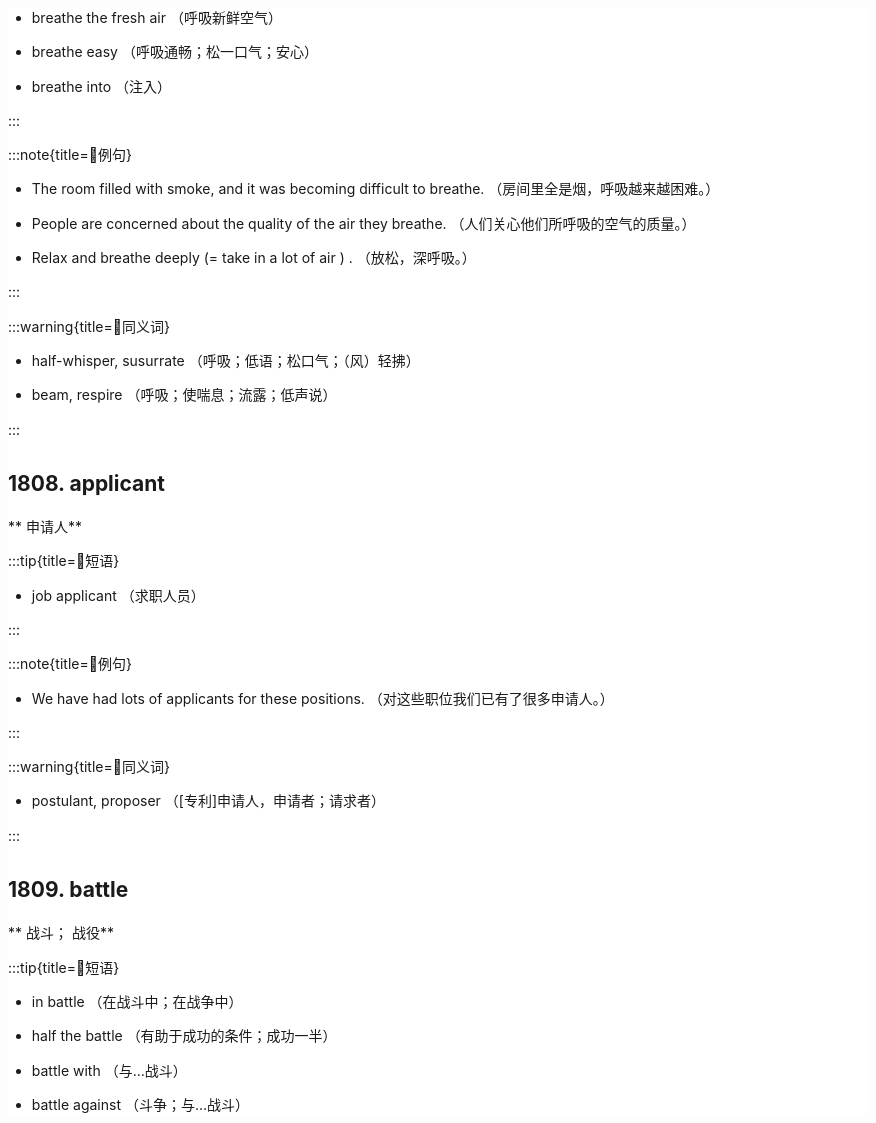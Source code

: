 - breathe the fresh air （呼吸新鲜空气）

- breathe easy （呼吸通畅；松一口气；安心）

- breathe into （注入）

:::

:::note{title=🎤例句}

- The room filled with smoke, and it was becoming difficult to breathe. （房间里全是烟，呼吸越来越困难。）

- People are concerned about the quality of the air they breathe. （人们关心他们所呼吸的空气的质量。）

- Relax and breathe deeply (=  take in a lot of air  ) . （放松，深呼吸。）

:::

:::warning{title=🤔同义词}

- half-whisper, susurrate （呼吸；低语；松口气；（风）轻拂）

- beam, respire （呼吸；使喘息；流露；低声说）

:::


## 1808. applicant

** 申请人**

:::tip{title=🤩短语}

- job applicant （求职人员）

:::

:::note{title=🎤例句}

- We have had lots of applicants for these positions. （对这些职位我们已有了很多申请人。）

:::

:::warning{title=🤔同义词}

- postulant, proposer （[专利]申请人，申请者；请求者）

:::


## 1809. battle

** 战斗； 战役**

:::tip{title=🤩短语}

- in battle （在战斗中；在战争中）

- half the battle （有助于成功的条件；成功一半）

- battle with （与…战斗）

- battle against （斗争；与…战斗）

